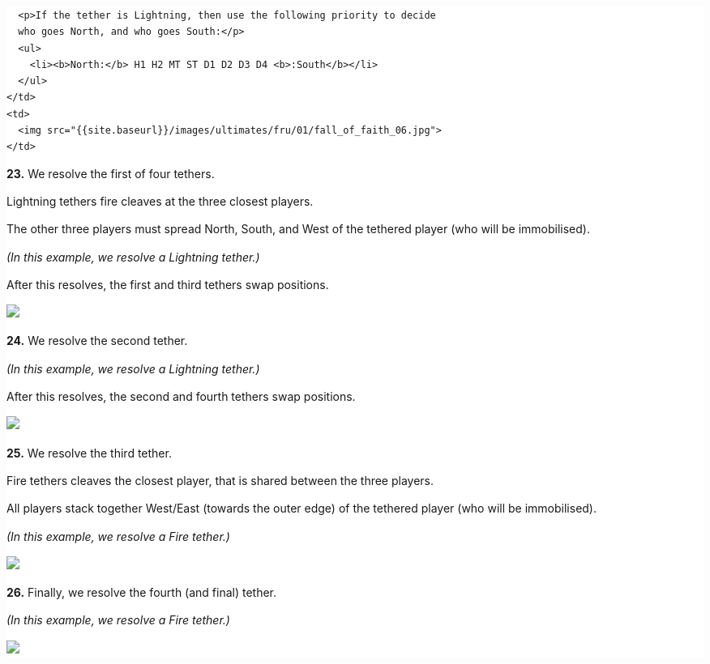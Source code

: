       <p>If the tether is Lightning, then use the following priority to decide
      who goes North, and who goes South:</p>
      <ul>
        <li><b>North:</b> H1 H2 MT ST D1 D2 D3 D4 <b>:South</b></li>
      </ul>
    </td>
    <td>
      <img src="{{site.baseurl}}/images/ultimates/fru/01/fall_of_faith_06.jpg">
    </td>
  </tr>
  <tr>
    <td>
      <p><b>23.</b> We resolve the first of four tethers.</p>
      <p>Lightning tethers fire cleaves at the three closest players.</p>
      <p>The other three players must spread North, South, and West of the
      tethered player (who will be immobilised).</p>
      <p><em>(In this example, we resolve a Lightning tether.)</em></p>
      <p>After this resolves, the first and third tethers swap positions.</p>
    </td>
    <td>
      <img src="{{site.baseurl}}/images/ultimates/fru/01/fall_of_faith_07.jpg">
    </td>
  </tr>
  <tr>
    <td>
      <p><b>24.</b> We resolve the second tether.</p>
      <p><em>(In this example, we resolve a Lightning tether.)</em></p>
      <p>After this resolves, the second and fourth tethers swap positions.</p>
    </td>
    <td>
      <img src="{{site.baseurl}}/images/ultimates/fru/01/fall_of_faith_08.jpg">
    </td>
  </tr>
  <tr>
    <td>
      <p><b>25.</b> We resolve the third tether.</p>
      <p>Fire tethers cleaves the closest player, that is shared between the
      three players.</p>
      <p>All players stack together West/East (towards the outer edge) of the
      tethered player (who will be immobilised).</p>
      <p><em>(In this example, we resolve a Fire tether.)</em></p>
    </td>
    <td>
      <img src="{{site.baseurl}}/images/ultimates/fru/01/fall_of_faith_09.jpg">
    </td>
  </tr>
  <tr>
    <td>
      <p><b>26.</b> Finally, we resolve the fourth (and final) tether.</p>
      <p><em>(In this example, we resolve a Fire tether.)</em></p>
    </td>
    <td>
      <img src="{{site.baseurl}}/images/ultimates/fru/01/fall_of_faith_10.jpg">
    </td>
  </tr>
</table>
